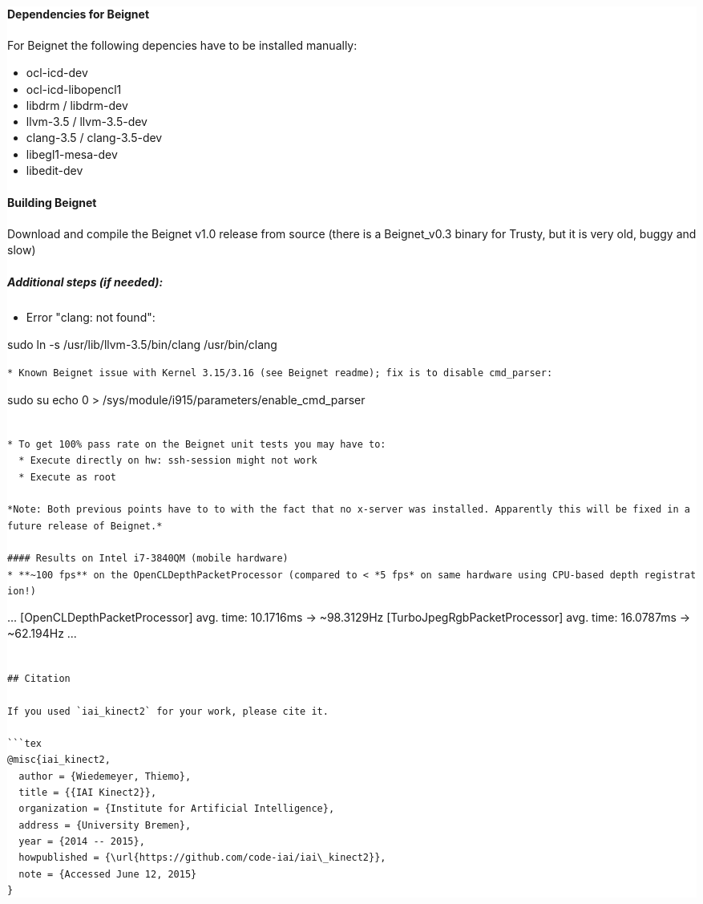 #### Dependencies for Beignet
For Beignet the following depencies have to be installed manually:
* ocl-icd-dev
* ocl-icd-libopencl1
* libdrm / libdrm-dev
* llvm-3.5 / llvm-3.5-dev
* clang-3.5 / clang-3.5-dev
* libegl1-mesa-dev
* libedit-dev

#### Building Beignet
Download and compile the Beignet v1.0 release from source (there is a Beignet_v0.3 binary for Trusty, but it is very old, buggy and slow)

##### Additional steps (if needed):

* Error "clang: not found":

  ```
sudo ln -s /usr/lib/llvm-3.5/bin/clang /usr/bin/clang
```
* Known Beignet issue with Kernel 3.15/3.16 (see Beignet readme); fix is to disable cmd_parser:

  ```
sudo su
echo 0 > /sys/module/i915/parameters/enable_cmd_parser
```

* To get 100% pass rate on the Beignet unit tests you may have to:
  * Execute directly on hw: ssh-session might not work
  * Execute as root

*Note: Both previous points have to to with the fact that no x-server was installed. Apparently this will be fixed in a future release of Beignet.*

#### Results on Intel i7-3840QM (mobile hardware)
* **~100 fps** on the OpenCLDepthPacketProcessor (compared to < *5 fps* on same hardware using CPU-based depth registration!)

  ```
...
[OpenCLDepthPacketProcessor] avg. time: 10.1716ms -> ~98.3129Hz
[TurboJpegRgbPacketProcessor] avg. time: 16.0787ms -> ~62.194Hz
...
```

## Citation

If you used `iai_kinect2` for your work, please cite it.

```tex
@misc{iai_kinect2,
  author = {Wiedemeyer, Thiemo},
  title = {{IAI Kinect2}},
  organization = {Institute for Artificial Intelligence},
  address = {University Bremen},
  year = {2014 -- 2015},
  howpublished = {\url{https://github.com/code-iai/iai\_kinect2}},
  note = {Accessed June 12, 2015}
}
```

